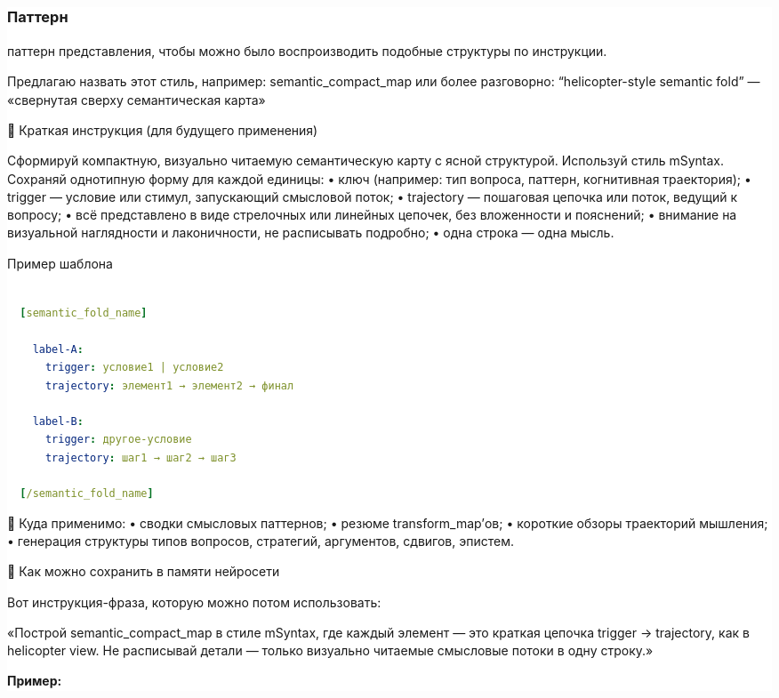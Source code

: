 


### Паттерн

паттерн представления, чтобы можно было воспроизводить подобные структуры по инструкции.

Предлагаю назвать этот стиль, например:
semantic_compact_map
или более разговорно:
“helicopter-style semantic fold” — «свернутая сверху семантическая карта»


📌 Краткая инструкция (для будущего применения)

Сформируй компактную, визуально читаемую семантическую карту с ясной структурой. Используй стиль mSyntax. Сохраняй однотипную форму для каждой единицы:
	•	ключ (например: тип вопроса, паттерн, когнитивная траектория);
	•	trigger — условие или стимул, запускающий смысловой поток;
	•	trajectory — пошаговая цепочка или поток, ведущий к вопросу;
	•	всё представлено в виде стрелочных или линейных цепочек, без вложенности и пояснений;
	•	внимание на визуальной наглядности и лаконичности, не расписывать подробно;
	•	одна строка — одна мысль.

Пример шаблона

```yaml

  [semantic_fold_name]

    label-A:
      trigger: условие1 | условие2
      trajectory: элемент1 → элемент2 → финал

    label-B:
      trigger: другое-условие
      trajectory: шаг1 → шаг2 → шаг3

  [/semantic_fold_name]


```

🧬 Куда применимо:
	•	сводки смысловых паттернов;
	•	резюме transform_map’ов;
	•	короткие обзоры траекторий мышления;
	•	генерация структуры типов вопросов, стратегий, аргументов, сдвигов, эпистем.

📝 Как можно сохранить в памяти нейросети

Вот инструкция-фраза, которую можно потом использовать:

«Построй semantic_compact_map в стиле mSyntax, где каждый элемент — это краткая цепочка trigger → trajectory, как в helicopter view. Не расписывай детали — только визуально читаемые смысловые потоки в одну строку.»

**Пример:**
